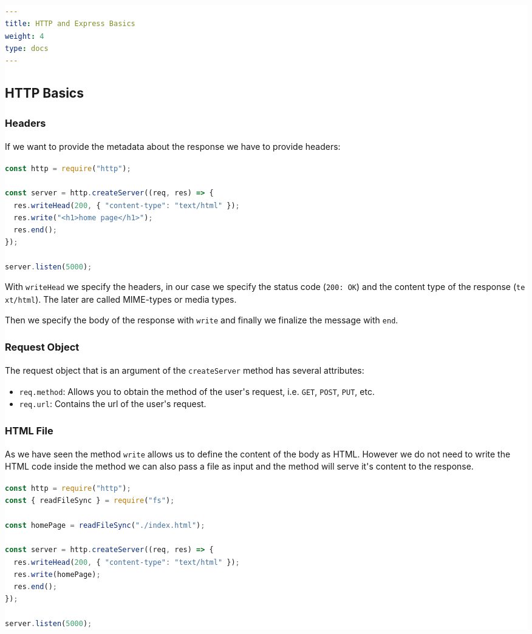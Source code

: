 ```yaml
---
title: HTTP and Express Basics
weight: 4
type: docs
---
```


## HTTP Basics

### Headers

If we want to provide the metadata about the response we have to provide headers:

```javascript
const http = require("http");

const server = http.createServer((req, res) => {
  res.writeHead(200, { "content-type": "text/html" });
  res.write("<h1>home page</h1>");
  res.end();
});

server.listen(5000);
```

With `writeHead` we specify the headers, in our case we specify the status code (`200: OK`) and the content type of the response (`text/html`). The later are called MIME-types or media types.

Then we specify the body of the response with `write` and finally we finalize the message with `end`.

### Request Object

The request object that is an argument of the `createServer` method has several attributes:

- `req.method`: Allows you to obtain the method of the user's request, i.e. `GET`, `POST`, `PUT`, etc.
- `req.url`: Contains the url of the user's request.

### HTML File

As we have seen the method `write` allows us to define the content of the body as HTML. However we do not need to write the HTML code inside the method we can also pass a file as input and the method will serve it's content to the response.

```javascript
const http = require("http");
const { readFileSync } = require("fs");

const homePage = readFileSync("./index.html");

const server = http.createServer((req, res) => {
  res.writeHead(200, { "content-type": "text/html" });
  res.write(homePage);
  res.end();
});

server.listen(5000);
```
